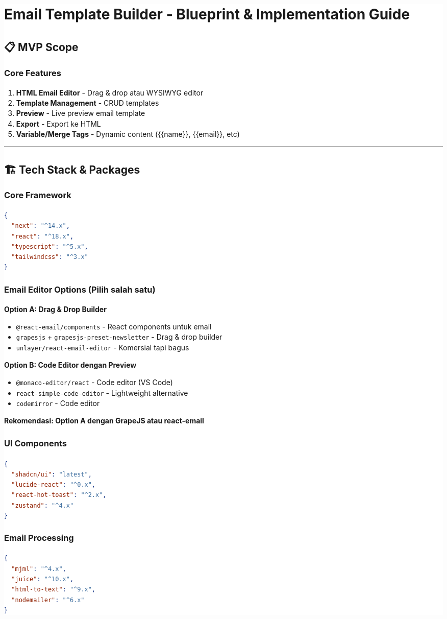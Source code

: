 # Email Template Builder - Blueprint & Implementation Guide

## 📋 MVP Scope

### Core Features
1. **HTML Email Editor** - Drag & drop atau WYSIWYG editor
2. **Template Management** - CRUD templates
3. **Preview** - Live preview email template
4. **Export** - Export ke HTML
5. **Variable/Merge Tags** - Dynamic content ({{name}}, {{email}}, etc)

---

## 🏗️ Tech Stack & Packages

### Core Framework
```json
{
  "next": "^14.x",
  "react": "^18.x",
  "typescript": "^5.x",
  "tailwindcss": "^3.x"
}
```

### Email Editor Options (Pilih salah satu)
**Option A: Drag & Drop Builder**
- `@react-email/components` - React components untuk email
- `grapesjs` + `grapesjs-preset-newsletter` - Drag & drop builder
- `unlayer/react-email-editor` - Komersial tapi bagus

**Option B: Code Editor dengan Preview**
- `@monaco-editor/react` - Code editor (VS Code)
- `react-simple-code-editor` - Lightweight alternative
- `codemirror` - Code editor

**Rekomendasi: Option A dengan GrapeJS atau react-email**

### UI Components
```json
{
  "shadcn/ui": "latest",
  "lucide-react": "^0.x",
  "react-hot-toast": "^2.x",
  "zustand": "^4.x"
}
```

### Email Processing
```json
{
  "mjml": "^4.x",
  "juice": "^10.x",
  "html-to-text": "^9.x",
  "nodemailer": "^6.x"
}
```
